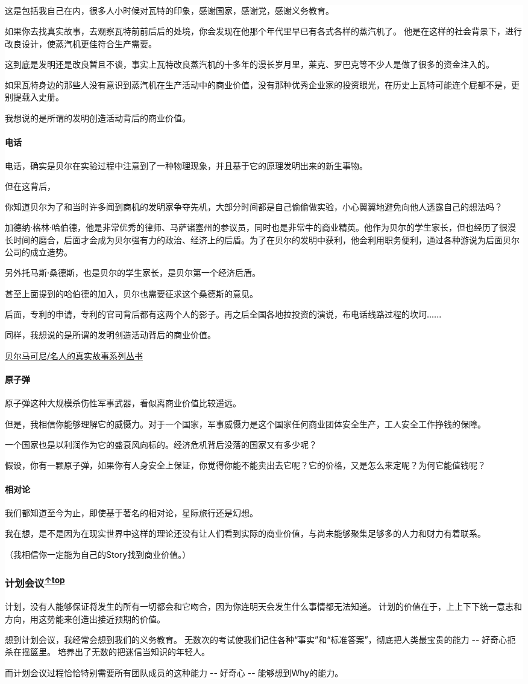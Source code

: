 这是包括我自己在内，很多人小时候对瓦特的印象，感谢国家，感谢党，感谢义务教育。

如果你去找真实故事，去观察瓦特前前后后的处境，你会发现在他那个年代里早已有各式各样的蒸汽机了。
他是在这样的社会背景下，进行改良设计，使蒸汽机更佳符合生产需要。

这到底是发明还是改良暂且不谈，事实上瓦特改良蒸汽机的十多年的漫长岁月里，莱克、罗巴克等不少人是做了很多的资金注入的。

如果瓦特身边的那些人没有意识到蒸汽机在生产活动中的商业价值，没有那种优秀企业家的投资眼光，在历史上瓦特可能连个屁都不是，更别提载入史册。

我想说的是所谓的发明创造活动背后的商业价值。

#### 电话

电话，确实是贝尔在实验过程中注意到了一种物理现象，并且基于它的原理发明出来的新生事物。

但在这背后，

你知道贝尔为了和当时许多闻到商机的发明家争夺先机，大部分时间都是自己偷偷做实验，小心翼翼地避免向他人透露自己的想法吗？

加德纳·格林·哈伯德，他是非常优秀的律师、马萨诸塞州的参议员，同时也是非常牛的商业精英。他作为贝尔的学生家长，但也经历了很漫长时间的磨合，后面才会成为贝尔强有力的政治、经济上的后盾。为了在贝尔的发明中获利，他会利用职务便利，通过各种游说为后面贝尔公司的成立造势。

另外托马斯·桑德斯，也是贝尔的学生家长，是贝尔第一个经济后盾。

甚至上面提到的哈伯德的加入，贝尔也需要征求这个桑德斯的意见。

后面，专利的申请，专利的官司背后都有这两个人的影子。再之后全国各地拉投资的演说，布电话线路过程的坎坷......

同样，我想说的是所谓的发明创造活动背后的商业价值。

[贝尔马可尼/名人的真实故事系列丛书](https://www.amazon.cn/%E5%9B%BE%E4%B9%A6/dp/B00BQXP7NK/ref=sr_1_1?ie=UTF8&qid=1490063950&sr=8-1&keywords=%E8%B4%9D%E5%B0%94%E9%A9%AC%E5%8F%AF%E5%B0%BC)

#### 原子弹

原子弹这种大规模杀伤性军事武器，看似离商业价值比较遥远。

但是，我相信你能够理解它的威慑力。对于一个国家，军事威慑力是这个国家任何商业团体安全生产，工人安全工作挣钱的保障。

一个国家也是以利润作为它的盛衰风向标的。经济危机背后没落的国家又有多少呢？

假设，你有一颗原子弹，如果你有人身安全上保证，你觉得你能不能卖出去它呢？它的价格，又是怎么来定呢？为何它能值钱呢？

#### 相对论

我们都知道至今为止，即使基于著名的相对论，星际旅行还是幻想。

我在想，是不是因为在现实世界中这样的理论还没有让人们看到实际的商业价值，与尚未能够聚集足够多的人力和财力有着联系。

（我相信你一定能为自己的Story找到商业价值。）

### <a name="h5.3">计划会议</a><sup>[&#x2191;top](#top)</sup>

计划，没有人能够保证将发生的所有一切都会和它吻合，因为你连明天会发生什么事情都无法知道。
计划的价值在于，上上下下统一意志和方向，用这势能来创造出接近预期的价值。

想到计划会议，我经常会想到我们的义务教育。
无数次的考试使我们记住各种“事实”和“标准答案”，彻底把人类最宝贵的能力 -- 好奇心扼杀在摇篮里。
培养出了无数的把迷信当知识的年轻人。

而计划会议过程恰恰特别需要所有团队成员的这种能力 -- 好奇心 -- 能够想到Why的能力。
